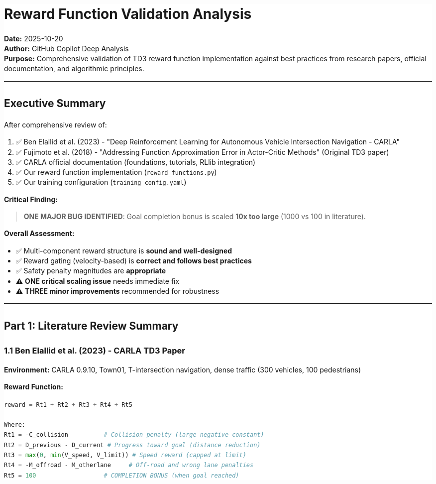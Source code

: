 # Reward Function Validation Analysis

**Date:** 2025-10-20  
**Author:** GitHub Copilot Deep Analysis  
**Purpose:** Comprehensive validation of TD3 reward function implementation against best practices from research papers, official documentation, and algorithmic principles.

---

## Executive Summary

After comprehensive review of:
1. ✅ Ben Elallid et al. (2023) - "Deep Reinforcement Learning for Autonomous Vehicle Intersection Navigation - CARLA"
2. ✅ Fujimoto et al. (2018) - "Addressing Function Approximation Error in Actor-Critic Methods" (Original TD3 paper)
3. ✅ CARLA official documentation (foundations, tutorials, RLlib integration)
4. ✅ Our reward function implementation (`reward_functions.py`)
5. ✅ Our training configuration (`training_config.yaml`)

**Critical Finding:**
> **ONE MAJOR BUG IDENTIFIED**: Goal completion bonus is scaled **10x too large** (1000 vs 100 in literature).

**Overall Assessment:**
- ✅ Multi-component reward structure is **sound and well-designed**
- ✅ Reward gating (velocity-based) is **correct and follows best practices**
- ✅ Safety penalty magnitudes are **appropriate**
- ⚠️ **ONE critical scaling issue** needs immediate fix
- ⚠️ **THREE minor improvements** recommended for robustness

---

## Part 1: Literature Review Summary

### 1.1 Ben Elallid et al. (2023) - CARLA TD3 Paper

**Environment:** CARLA 0.9.10, Town01, T-intersection navigation, dense traffic (300 vehicles, 100 pedestrians)

**Reward Function:**
```python
reward = Rt1 + Rt2 + Rt3 + Rt4 + Rt5

Where:
Rt1 = -C_collision          # Collision penalty (large negative constant)
Rt2 = D_previous - D_current # Progress toward goal (distance reduction)
Rt3 = max(0, min(V_speed, V_limit)) # Speed reward (capped at limit)
Rt4 = -M_offroad - M_otherlane     # Off-road and wrong lane penalties
Rt5 = 100                   # COMPLETION BONUS (when goal reached)
```
